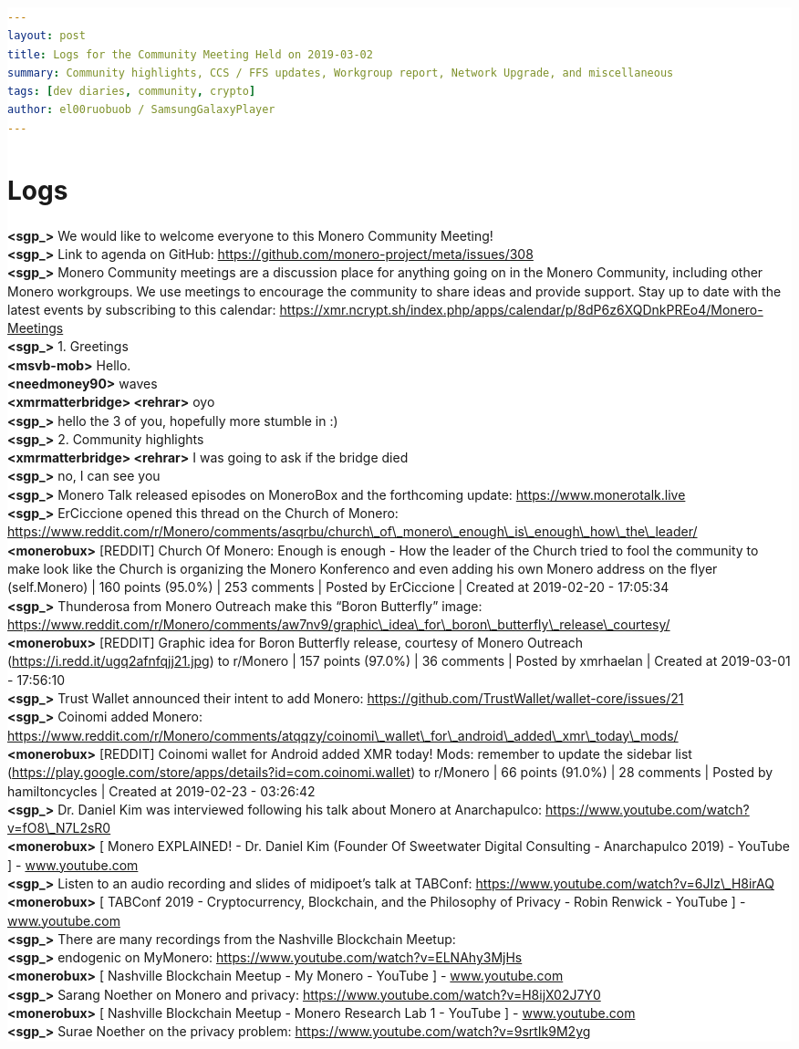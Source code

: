 ```yaml
---
layout: post
title: Logs for the Community Meeting Held on 2019-03-02
summary: Community highlights, CCS / FFS updates, Workgroup report, Network Upgrade, and miscellaneous
tags: [dev diaries, community, crypto]
author: el00ruobuob / SamsungGalaxyPlayer
---
```


# Logs  

**\<sgp\_>** We would like to welcome everyone to this Monero Community Meeting!  
**\<sgp\_>** Link to agenda on GitHub: https://github.com/monero-project/meta/issues/308  
**\<sgp\_>** Monero Community meetings are a discussion place for anything going on in the Monero Community, including other Monero workgroups. We use meetings to encourage the community to share ideas and provide support. Stay up to date with the latest events by subscribing to this calendar: https://xmr.ncrypt.sh/index.php/apps/calendar/p/8dP6z6XQDnkPREo4/Monero-Meetings  
**\<sgp\_>** 1. Greetings  
**\<msvb-mob>** Hello.  
**\<needmoney90>** waves  
**\<xmrmatterbridge> \<rehrar>** oyo  
**\<sgp\_>** hello the 3 of you, hopefully more stumble in :)  
**\<sgp\_>** 2. Community highlights  
**\<xmrmatterbridge> \<rehrar>** I was going to ask if the bridge died  
**\<sgp\_>** no, I can see you  
**\<sgp\_>** Monero Talk released episodes on MoneroBox and the forthcoming update: https://www.monerotalk.live  
**\<sgp\_>** ErCiccione opened this thread on the Church of Monero: https://www.reddit.com/r/Monero/comments/asqrbu/church\_of\_monero\_enough\_is\_enough\_how\_the\_leader/  
**\<monerobux>** [REDDIT] Church Of Monero: Enough is enough - How the leader of the Church tried to fool the community to make look like the Church is organizing the Monero Konferenco and even adding his own Monero address on the flyer (self.Monero) | 160 points (95.0%) | 253 comments | Posted by ErCiccione | Created at 2019-02-20 - 17:05:34  
**\<sgp\_>** Thunderosa from Monero Outreach make this “Boron Butterfly” image: https://www.reddit.com/r/Monero/comments/aw7nv9/graphic\_idea\_for\_boron\_butterfly\_release\_courtesy/  
**\<monerobux>** [REDDIT] Graphic idea for Boron Butterfly release, courtesy of Monero Outreach (https://i.redd.it/ugq2afnfqjj21.jpg) to r/Monero | 157 points (97.0%) | 36 comments | Posted by xmrhaelan | Created at 2019-03-01 - 17:56:10  
**\<sgp\_>** Trust Wallet announced their intent to add Monero: https://github.com/TrustWallet/wallet-core/issues/21  
**\<sgp\_>** Coinomi added Monero: https://www.reddit.com/r/Monero/comments/atqqzy/coinomi\_wallet\_for\_android\_added\_xmr\_today\_mods/  
**\<monerobux>** [REDDIT] Coinomi wallet for Android added XMR today! Mods: remember to update the sidebar list (https://play.google.com/store/apps/details?id=com.coinomi.wallet) to r/Monero | 66 points (91.0%) | 28 comments | Posted by hamiltoncycles | Created at 2019-02-23 - 03:26:42  
**\<sgp\_>** Dr. Daniel Kim was interviewed following his talk about Monero at Anarchapulco: https://www.youtube.com/watch?v=fO8\_N7L2sR0  
**\<monerobux>** [ Monero EXPLAINED! - Dr. Daniel Kim (Founder Of Sweetwater Digital Consulting - Anarchapulco 2019) - YouTube ] - www.youtube.com  
**\<sgp\_>** Listen to an audio recording and slides of midipoet’s talk at TABConf: https://www.youtube.com/watch?v=6JIz\_H8irAQ  
**\<monerobux>** [ TABConf 2019 - Cryptocurrency, Blockchain, and the Philosophy of Privacy - Robin Renwick - YouTube ] - www.youtube.com  
**\<sgp\_>** There are many recordings from the Nashville Blockchain Meetup:  
**\<sgp\_>** endogenic on MyMonero: https://www.youtube.com/watch?v=ELNAhy3MjHs  
**\<monerobux>** [ Nashville Blockchain Meetup - My Monero - YouTube ] - www.youtube.com  
**\<sgp\_>** Sarang Noether on Monero and privacy: https://www.youtube.com/watch?v=H8ijX02J7Y0  
**\<monerobux>** [ Nashville Blockchain Meetup - Monero Research Lab 1 - YouTube ] - www.youtube.com  
**\<sgp\_>** Surae Noether on the privacy problem: https://www.youtube.com/watch?v=9srtIk9M2yg  